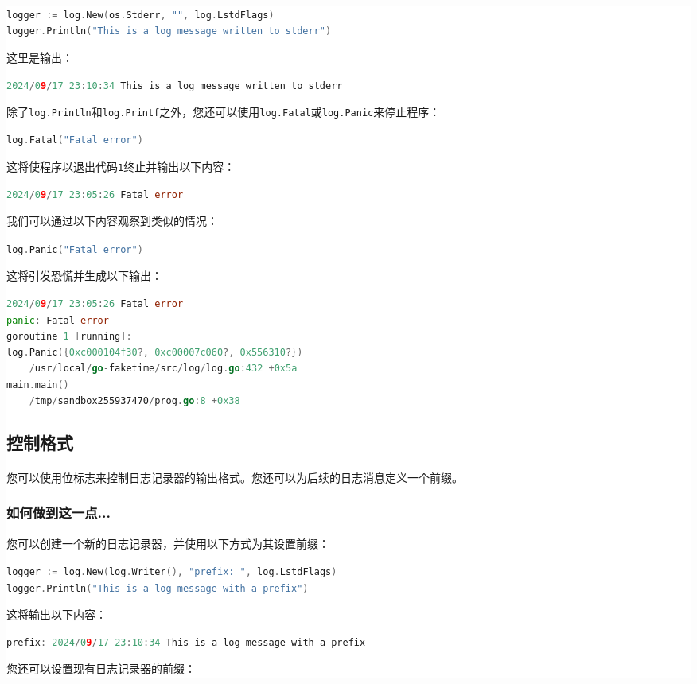 ```go
logger := log.New(os.Stderr, "", log.LstdFlags)
logger.Println("This is a log message written to stderr")
```

这里是输出：

```go
2024/09/17 23:10:34 This is a log message written to stderr
```

除了`log.Println`和`log.Printf`之外，您还可以使用`log.Fatal`或`log.Panic`来停止程序：

```go
log.Fatal("Fatal error")
```

这将使程序以退出代码`1`终止并输出以下内容：

```go
2024/09/17 23:05:26 Fatal error
```

我们可以通过以下内容观察到类似的情况：

```go
log.Panic("Fatal error")
```

这将引发恐慌并生成以下输出：

```go
2024/09/17 23:05:26 Fatal error
panic: Fatal error
goroutine 1 [running]:
log.Panic({0xc000104f30?, 0xc00007c060?, 0x556310?})
    /usr/local/go-faketime/src/log/log.go:432 +0x5a
main.main()
    /tmp/sandbox255937470/prog.go:8 +0x38
```

## 控制格式

您可以使用位标志来控制日志记录器的输出格式。您还可以为后续的日志消息定义一个前缀。

### 如何做到这一点...

您可以创建一个新的日志记录器，并使用以下方式为其设置前缀：

```go
logger := log.New(log.Writer(), "prefix: ", log.LstdFlags)
logger.Println("This is a log message with a prefix")
```

这将输出以下内容：

```go
prefix: 2024/09/17 23:10:34 This is a log message with a prefix
```

您还可以设置现有日志记录器的前缀：
